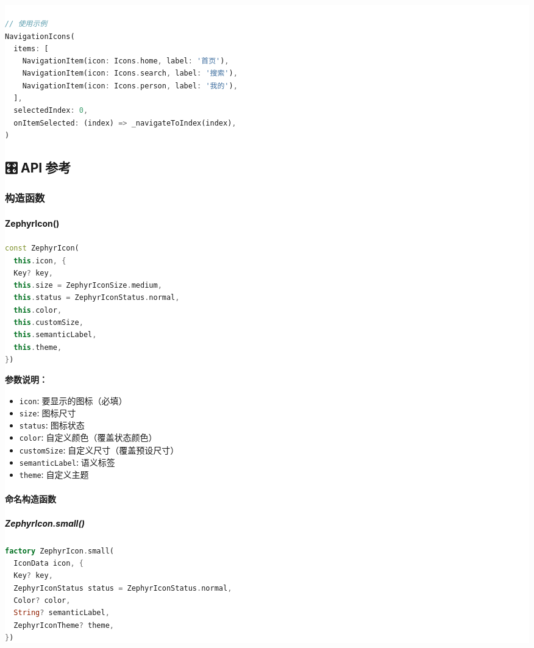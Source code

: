 ```dart

// 使用示例
NavigationIcons(
  items: [
    NavigationItem(icon: Icons.home, label: '首页'),
    NavigationItem(icon: Icons.search, label: '搜索'),
    NavigationItem(icon: Icons.person, label: '我的'),
  ],
  selectedIndex: 0,
  onItemSelected: (index) => _navigateToIndex(index),
)
```

## 🎛️ API 参考

### 构造函数

#### ZephyrIcon()

```dart
const ZephyrIcon(
  this.icon, {
  Key? key,
  this.size = ZephyrIconSize.medium,
  this.status = ZephyrIconStatus.normal,
  this.color,
  this.customSize,
  this.semanticLabel,
  this.theme,
})
```

**参数说明：**
- `icon`: 要显示的图标（必填）
- `size`: 图标尺寸
- `status`: 图标状态
- `color`: 自定义颜色（覆盖状态颜色）
- `customSize`: 自定义尺寸（覆盖预设尺寸）
- `semanticLabel`: 语义标签
- `theme`: 自定义主题

#### 命名构造函数

##### ZephyrIcon.small()

```dart
factory ZephyrIcon.small(
  IconData icon, {
  Key? key,
  ZephyrIconStatus status = ZephyrIconStatus.normal,
  Color? color,
  String? semanticLabel,
  ZephyrIconTheme? theme,
})
```
